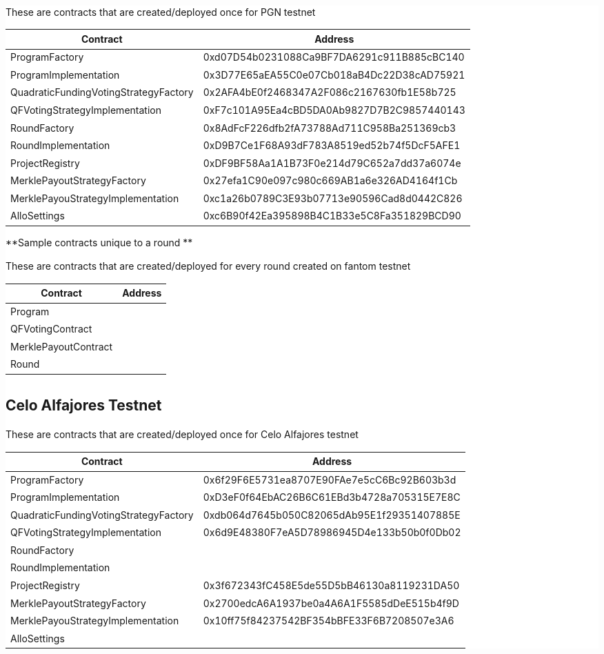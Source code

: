 These are contracts that are created/deployed once for PGN testnet

| Contract                              | Address                                    |
|---------------------------------------|--------------------------------------------|
| ProgramFactory                        | 0xd07D54b0231088Ca9BF7DA6291c911B885cBC140 |
| ProgramImplementation                 | 0x3D77E65aEA55C0e07Cb018aB4Dc22D38cAD75921 |
| QuadraticFundingVotingStrategyFactory | 0x2AFA4bE0f2468347A2F086c2167630fb1E58b725 |
| QFVotingStrategyImplementation        | 0xF7c101A95Ea4cBD5DA0Ab9827D7B2C9857440143 |
| RoundFactory                          | 0x8AdFcF226dfb2fA73788Ad711C958Ba251369cb3 |
| RoundImplementation                   | 0xD9B7Ce1F68A93dF783A8519ed52b74f5DcF5AFE1 |
| ProjectRegistry                       | 0xDF9BF58Aa1A1B73F0e214d79C652a7dd37a6074e |
| MerklePayoutStrategyFactory           | 0x27efa1C90e097c980c669AB1a6e326AD4164f1Cb |
| MerklePayouStrategyImplementation     | 0xc1a26b0789C3E93b07713e90596Cad8d0442C826 |
| AlloSettings                          | 0xc6B90f42Ea395898B4C1B33e5C8Fa351829BCD90 |

**Sample contracts unique to a round **

These are contracts that are created/deployed for every round created on fantom testnet

| Contract                              | Address                                    |
|---------------------------------------|--------------------------------------------|
| Program                               |  |
| QFVotingContract                      |  |
| MerklePayoutContract                  |  |
| Round                                 |  |

## Celo Alfajores Testnet

These are contracts that are created/deployed once for Celo Alfajores testnet

| Contract                              | Address                                    |
|---------------------------------------|--------------------------------------------|
| ProgramFactory                        | 0x6f29F6E5731ea8707E90FAe7e5cC6Bc92B603b3d |
| ProgramImplementation                 | 0xD3eF0f64EbAC26B6C61EBd3b4728a705315E7E8C |
| QuadraticFundingVotingStrategyFactory | 0xdb064d7645b050C82065dAb95E1f29351407885E |
| QFVotingStrategyImplementation        | 0x6d9E48380F7eA5D78986945D4e133b50b0f0Db02 |
| RoundFactory                          |  |
| RoundImplementation                   |  |
| ProjectRegistry                       | 0x3f672343fC458E5de55D5bB46130a8119231DA50 |
| MerklePayoutStrategyFactory           | 0x2700edcA6A1937be0a4A6A1F5585dDeE515b4f9D |
| MerklePayouStrategyImplementation     | 0x10ff75f84237542BF354bBFE33F6B7208507e3A6 |
| AlloSettings                          |  |
